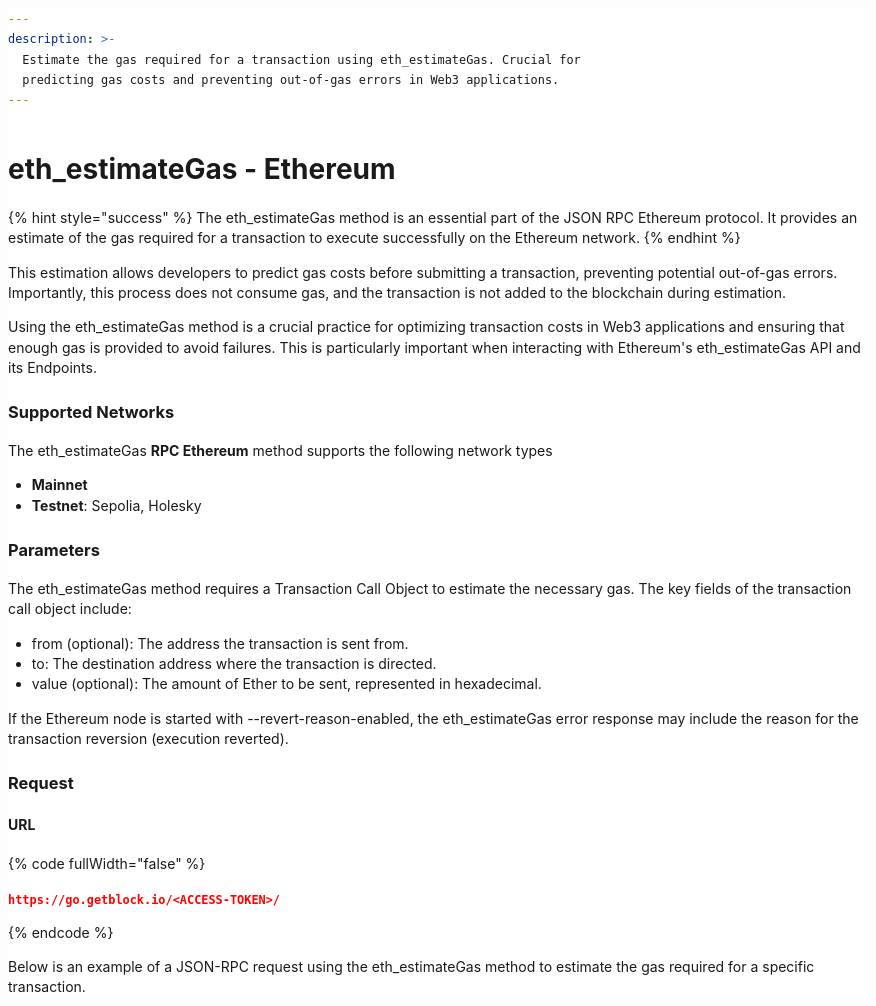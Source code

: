 ```yaml
---
description: >-
  Estimate the gas required for a transaction using eth_estimateGas. Crucial for
  predicting gas costs and preventing out-of-gas errors in Web3 applications.
---
```


# eth\_estimateGas - Ethereum

{% hint style="success" %}
The  eth\_estimateGas method is an essential part of the JSON RPC Ethereum protocol. It provides an estimate of the  gas required for a transaction to execute successfully on the  Ethereum network.
{% endhint %}

This estimation allows developers to predict gas costs before submitting a transaction, preventing potential out-of-gas errors. Importantly, this process does not consume  gas, and the transaction is not added to the  blockchain during estimation.

Using the eth\_estimateGas method is a crucial practice for optimizing  transaction costs in  Web3 applications and ensuring that enough gas is provided to avoid failures. This is particularly important when interacting with Ethereum's eth\_estimateGas API and its Endpoints.

### Supported Networks

The eth\_estimateGas **RPC Ethereum** method supports the following network types

* **Mainnet**&#x20;
* **Testnet**: Sepolia, Holesky

### Parameters

The eth\_estimateGas method requires a Transaction Call Object to estimate the necessary gas. The key fields of the transaction call object include:

* from (optional): The address the transaction is sent from.
* to: The destination address where the transaction is directed.
* value (optional): The amount of  Ether to be sent, represented in hexadecimal.

If the  Ethereum node is started with --revert-reason-enabled, the eth\_estimateGas error response may include the reason for the transaction reversion (execution reverted).

### Request&#x20;

#### URL

{% code fullWidth="false" %}
```json
https://go.getblock.io/<ACCESS-TOKEN>/
```
{% endcode %}

Below is an example of a JSON-RPC request using the eth\_estimateGas method to estimate the gas required for a specific transaction.

